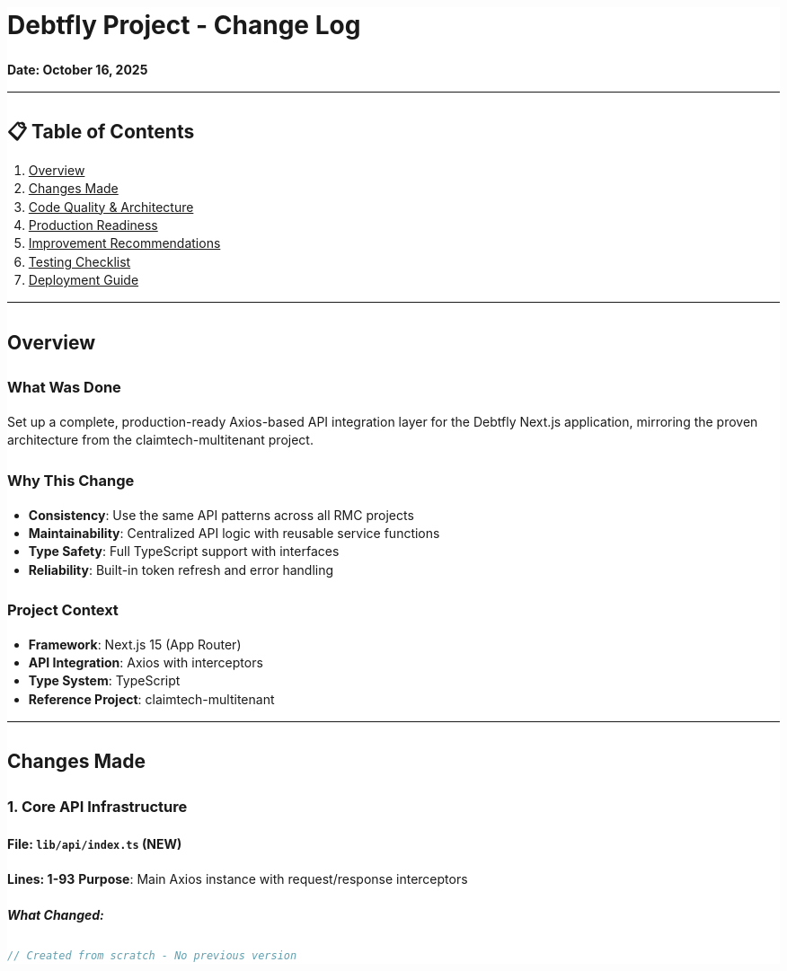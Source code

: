 # Debtfly Project - Change Log
**Date: October 16, 2025**

---

## 📋 Table of Contents
1. [Overview](#overview)
2. [Changes Made](#changes-made)
3. [Code Quality & Architecture](#code-quality--architecture)
4. [Production Readiness](#production-readiness)
5. [Improvement Recommendations](#improvement-recommendations)
6. [Testing Checklist](#testing-checklist)
7. [Deployment Guide](#deployment-guide)

---

## Overview

### What Was Done
Set up a complete, production-ready Axios-based API integration layer for the Debtfly Next.js application, mirroring the proven architecture from the claimtech-multitenant project.

### Why This Change
- **Consistency**: Use the same API patterns across all RMC projects
- **Maintainability**: Centralized API logic with reusable service functions
- **Type Safety**: Full TypeScript support with interfaces
- **Reliability**: Built-in token refresh and error handling

### Project Context
- **Framework**: Next.js 15 (App Router)
- **API Integration**: Axios with interceptors
- **Type System**: TypeScript
- **Reference Project**: claimtech-multitenant

---

## Changes Made

### 1. Core API Infrastructure

#### File: `lib/api/index.ts` (NEW)
**Lines: 1-93**
**Purpose**: Main Axios instance with request/response interceptors

##### What Changed:
```typescript
// Created from scratch - No previous version
```
